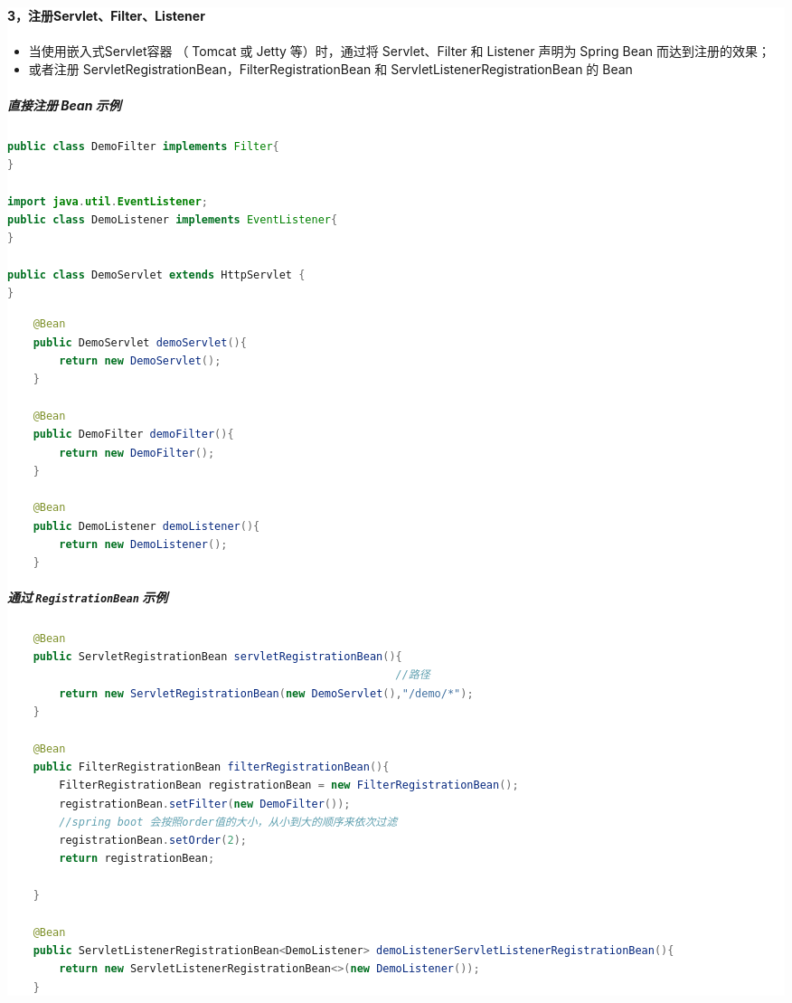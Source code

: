 #### 3，注册Servlet、Filter、Listener
* 当使用嵌入式Servlet容器 （ Tomcat 或 Jetty 等）时，通过将 Servlet、Filter 和 Listener 声明为 Spring Bean 而达到注册的效果；
* 或者注册 ServletRegistrationBean，FilterRegistrationBean 和 ServletListenerRegistrationBean 的 Bean

##### 直接注册 Bean 示例

```java
public class DemoFilter implements Filter{
}

import java.util.EventListener;
public class DemoListener implements EventListener{
}

public class DemoServlet extends HttpServlet {
}

```

```java
	@Bean
	public DemoServlet demoServlet(){
		return new DemoServlet();
	}
	
	@Bean
	public DemoFilter demoFilter(){
		return new DemoFilter();
	}
	
	@Bean
	public DemoListener demoListener(){
		return new DemoListener();
	}
```

##### 通过 `RegistrationBean` 示例

```java
	@Bean
	public ServletRegistrationBean servletRegistrationBean(){
															//路径
		return new ServletRegistrationBean(new DemoServlet(),"/demo/*");
	}

	@Bean
	public FilterRegistrationBean filterRegistrationBean(){
		FilterRegistrationBean registrationBean = new FilterRegistrationBean();
		registrationBean.setFilter(new DemoFilter());
		//spring boot 会按照order值的大小，从小到大的顺序来依次过滤
		registrationBean.setOrder(2);
		return registrationBean;

	}

	@Bean
	public ServletListenerRegistrationBean<DemoListener> demoListenerServletListenerRegistrationBean(){
		return new ServletListenerRegistrationBean<>(new DemoListener());
	}
```
